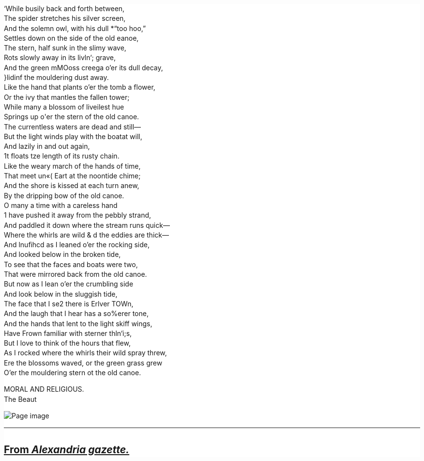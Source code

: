 ‘While busily back and forth between,  
The spider stretches his silver screen,  
And the solemn owl, with his dull *“too hoo,”  
Settles down on the side of the old eanoe,  
The stern, half sunk in the slimy wave,  
Rots slowly away in its livln‘; grave,  
And the green mMOoss creega o’er its dull decay,  
}lidinf the mouldering dust away.  
Like the hand that plants o’er the tomb a flower,  
Or the ivy that mantles the fallen tower;  
While many a blossom of liveilest hue  
Springs up o&#x27;er the stern of the old canoe.  
The currentless waters are dead and still—  
But the light winds play with the boatat will,  
And lazily in and out again,  
1t floats tze length of its rusty chain.  
Like the weary march of the hands of time,  
That meet un«( Eart at the noontide chime;  
And the shore is kissed at each turn anew,  
By the dripping bow of the old canoe.  
O many a time with a careless hand  
1 have pushed it away from the pebbly strand,  
And paddled it down where the stream runs quick—  
Where the whirls are wild &amp; d the eddies are thick—  
And lnuﬁhcd as I leaned o’er the rocking side,  
And looked below in the broken tide,  
To see that the faces and boats were two,  
That were mirrored back from the old canoe.  
But now as I lean o’er the crumbling side  
And look below in the sluggish tide,  
The face that I se2 there is Erlver TOWn,  
And the laugh that I hear has a so%erer tone,  
And the hands that lent to the light skiff wings,  
Have Frown familiar with sterner thln‘i;s,  
But I love to think of the hours that flew,  
As I rocked where the whirls their wild spray threw,  
Ere the blossoms waved, or the green grass grew  
O’er the mouldering stern ot the old canoe.  
  
MORAL AND RELIGIOUS.  
The Beaut
</td><td style="width: 50%; max-height: 75%; margin: auto; display: block;">
<img alt="Page image" src="https://tile.loc.gov/image-services/iiif/service:ndnp:nhd:batch_nhd_jefferson_ver01:data:sn84022932:00542868521:1859121001:0200/pct:4.844498,4.394498,12.664474,21.010846/!600,600/0/default.jpg"/>
</td>
</tr></table>

---

## [From _Alexandria gazette._](https://www.loc.gov/resource/sn85025007/1859-12-15/ed-1/?sp=1)
